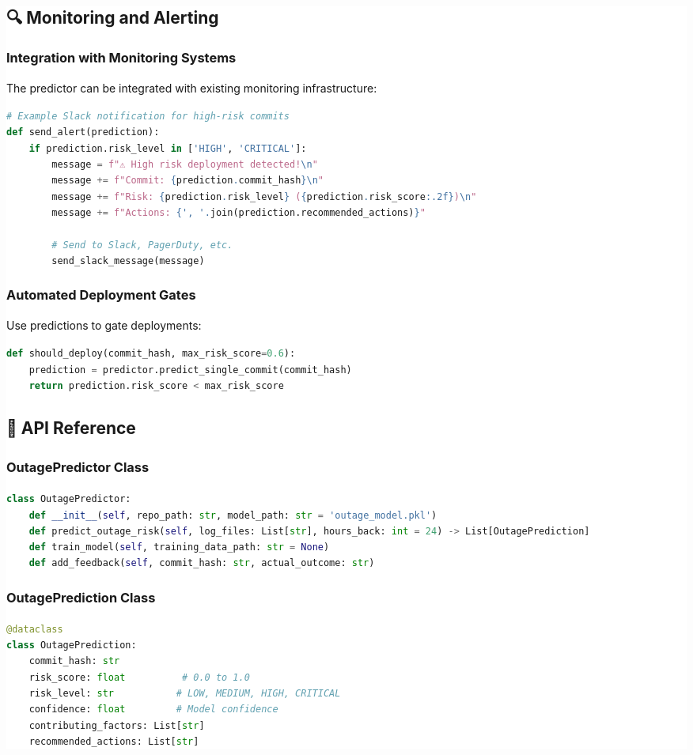 ## 🔍 Monitoring and Alerting

### Integration with Monitoring Systems

The predictor can be integrated with existing monitoring infrastructure:

```python
# Example Slack notification for high-risk commits
def send_alert(prediction):
    if prediction.risk_level in ['HIGH', 'CRITICAL']:
        message = f"⚠️ High risk deployment detected!\n"
        message += f"Commit: {prediction.commit_hash}\n"
        message += f"Risk: {prediction.risk_level} ({prediction.risk_score:.2f})\n"
        message += f"Actions: {', '.join(prediction.recommended_actions)}"
        
        # Send to Slack, PagerDuty, etc.
        send_slack_message(message)
```

### Automated Deployment Gates

Use predictions to gate deployments:

```python
def should_deploy(commit_hash, max_risk_score=0.6):
    prediction = predictor.predict_single_commit(commit_hash)
    return prediction.risk_score < max_risk_score
```

## 📝 API Reference

### OutagePredictor Class

```python
class OutagePredictor:
    def __init__(self, repo_path: str, model_path: str = 'outage_model.pkl')
    def predict_outage_risk(self, log_files: List[str], hours_back: int = 24) -> List[OutagePrediction]
    def train_model(self, training_data_path: str = None)
    def add_feedback(self, commit_hash: str, actual_outcome: str)
```

### OutagePrediction Class

```python
@dataclass
class OutagePrediction:
    commit_hash: str
    risk_score: float          # 0.0 to 1.0
    risk_level: str           # LOW, MEDIUM, HIGH, CRITICAL
    confidence: float         # Model confidence
    contributing_factors: List[str]
    recommended_actions: List[str]
```
